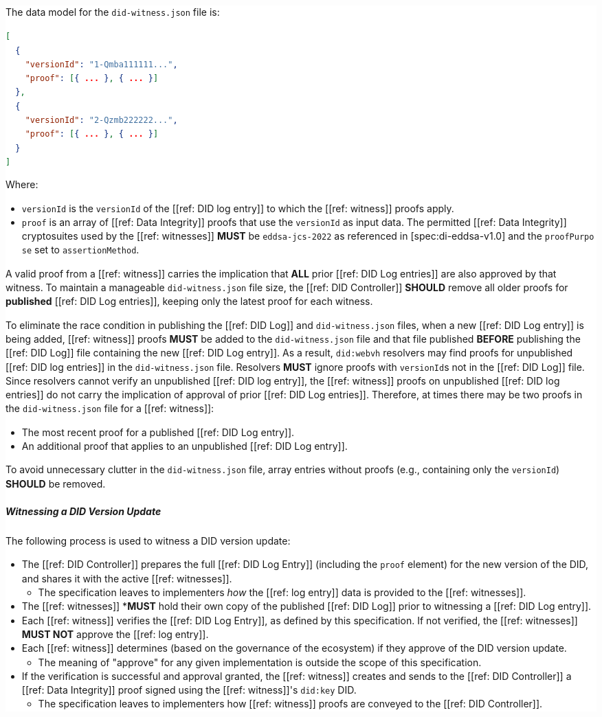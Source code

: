 The data model for the `did-witness.json` file is:

```json
[
  {
    "versionId": "1-Qmba111111...",
    "proof": [{ ... }, { ... }]
  },
  {
    "versionId": "2-Qzmb222222...",
    "proof": [{ ... }, { ... }]
  }
]
```

Where:

- `versionId` is the `versionId` of the [[ref: DID log entry]] to which the
  [[ref: witness]] proofs apply.
- `proof` is an array of [[ref: Data Integrity]] proofs that use the `versionId`
  as input data.  The permitted [[ref: Data Integrity]] cryptosuites used by the
  [[ref: witnesses]] **MUST** be `eddsa-jcs-2022` as referenced in [spec:di-eddsa-v1.0] and the `proofPurpose` set to `assertionMethod`.

A valid proof from a [[ref: witness]] carries the implication that **ALL** prior
[[ref: DID Log entries]] are also approved by that witness. To maintain a
manageable `did-witness.json` file size, the [[ref: DID Controller]] **SHOULD**
remove all older proofs for **published** [[ref: DID Log entries]], keeping only the
latest proof for each witness.

To eliminate the race condition in publishing the [[ref: DID Log]] and
`did-witness.json` files, when a new [[ref: DID Log entry]] is being added,
[[ref: witness]] proofs **MUST** be added to the `did-witness.json` file and
that file published **BEFORE** publishing the [[ref: DID Log]] file containing
the new [[ref: DID Log entry]]. As a result, `did:webvh` resolvers may find
proofs for unpublished [[ref: DID log entries]] in the `did-witness.json` file.
Resolvers **MUST** ignore proofs with `versionId`s not in the [[ref: DID Log]]
file. Since resolvers cannot verify an unpublished [[ref: DID log entry]], the
[[ref: witness]] proofs on unpublished [[ref: DID log entries]] do not carry the
implication of approval of prior [[ref: DID Log entries]]. Therefore, at times
there may be two proofs in the `did-witness.json` file for a [[ref: witness]]:

- The most recent proof for a published [[ref: DID Log entry]].
- An additional proof that applies to an unpublished [[ref: DID Log entry]].

To avoid unnecessary clutter in the `did-witness.json` file, array entries
without proofs (e.g., containing only the `versionId`) **SHOULD** be removed.

##### Witnessing a DID Version Update

The following process is used to witness a DID version update:

- The [[ref: DID Controller]] prepares the full [[ref: DID Log Entry]] (including the
  `proof` element) for the new version of the DID, and shares it with the active [[ref: witnesses]].
  - The specification leaves to implementers *how* the [[ref: log entry]] data is provided to the [[ref: witnesses]].
- The [[ref: witnesses]] ***MUST** hold their own copy of the published [[ref:
  DID Log]] prior to witnessing a [[ref: DID Log entry]].
- Each [[ref: witness]] verifies the [[ref: DID Log Entry]], as defined by this
  specification. If not verified, the [[ref: witnesses]] **MUST NOT** approve the [[ref: log entry]].
- Each [[ref: witness]] determines (based on the governance of the ecosystem)
  if they approve of the DID version update.
  - The meaning of "approve" for any given implementation is outside the scope of this specification.
- If the verification is successful and approval granted, the [[ref: witness]]
  creates and sends to the [[ref: DID Controller]] a [[ref: Data Integrity]]
  proof signed using the [[ref: witness]]'s `did:key` DID.
  - The specification leaves to implementers how [[ref: witness]] proofs are
    conveyed to the [[ref: DID Controller]].

[Examples]: https://didwebvh.info/latest/example/